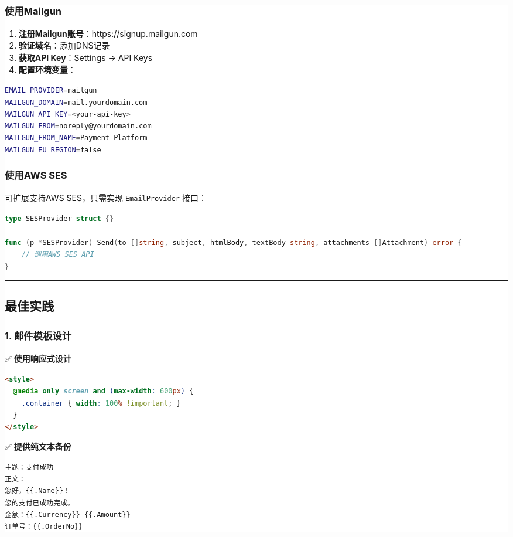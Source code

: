### 使用Mailgun

1. **注册Mailgun账号**：https://signup.mailgun.com
2. **验证域名**：添加DNS记录
3. **获取API Key**：Settings → API Keys
4. **配置环境变量**：

```bash
EMAIL_PROVIDER=mailgun
MAILGUN_DOMAIN=mail.yourdomain.com
MAILGUN_API_KEY=<your-api-key>
MAILGUN_FROM=noreply@yourdomain.com
MAILGUN_FROM_NAME=Payment Platform
MAILGUN_EU_REGION=false
```

### 使用AWS SES

可扩展支持AWS SES，只需实现 `EmailProvider` 接口：

```go
type SESProvider struct {}

func (p *SESProvider) Send(to []string, subject, htmlBody, textBody string, attachments []Attachment) error {
    // 调用AWS SES API
}
```

---

## 最佳实践

### 1. 邮件模板设计

✅ **使用响应式设计**
```html
<style>
  @media only screen and (max-width: 600px) {
    .container { width: 100% !important; }
  }
</style>
```

✅ **提供纯文本备份**
```
主题：支付成功
正文：
您好，{{.Name}}！
您的支付已成功完成。
金额：{{.Currency}} {{.Amount}}
订单号：{{.OrderNo}}
```
